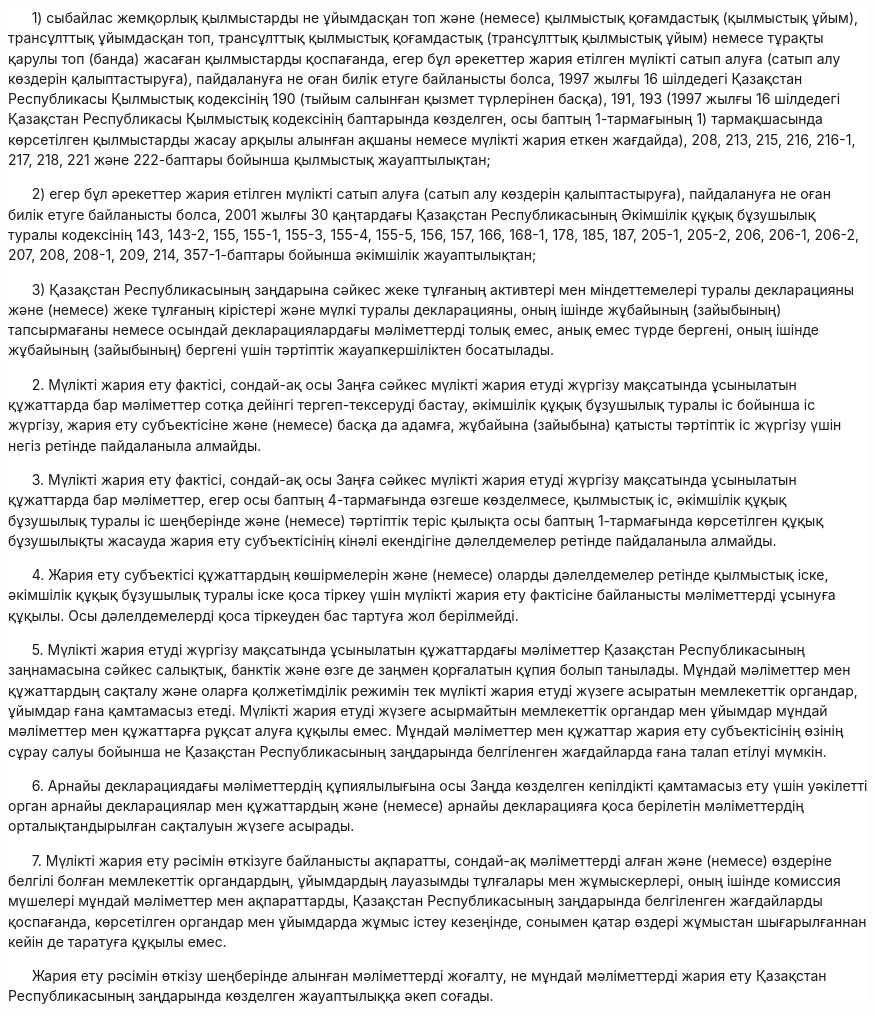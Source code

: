      1) сыбайлас жемқорлық қылмыстарды не ұйымдасқан топ және (немесе) қылмыстық қоғамдастық (қылмыстық ұйым), трансұлттық ұйымдасқан топ, трансұлттық қылмыстық қоғамдастық (трансұлттық қылмыстық ұйым) немесе тұрақты қарулы топ (банда) жасаған қылмыстарды қоспағанда, егер бұл әрекеттер жария етілген мүлікті сатып алуға (сатып алу көздерін қалыптастыруға), пайдалануға не оған билік етуге байланысты болса, 1997 жылғы 16 шілдедегі Қазақстан Республикасы Қылмыстық кодексінің 190 (тыйым салынған қызмет түрлерінен басқа), 191, 193 (1997 жылғы 16 шілдедегі Қазақстан Республикасы Қылмыстық кодексінің баптарында көзделген, осы баптың 1-тармағының 1) тармақшасында көрсетілген қылмыстарды жасау арқылы алынған ақшаны немесе мүлікті жария еткен жағдайда), 208, 213, 215, 216, 216-1, 217, 218, 221 және 222-баптары бойынша қылмыстық жауаптылықтан;

      2) егер бұл әрекеттер жария етілген мүлікті сатып алуға (сатып алу көздерін қалыптастыруға), пайдалануға не оған билік етуге байланысты болса, 2001 жылғы 30 қаңтардағы Қазақстан Республикасының Әкімшілік құқық бұзушылық туралы кодексінің 143, 143-2, 155, 155-1, 155-3, 155-4, 155-5, 156, 157, 166, 168-1, 178, 185, 187, 205-1, 205-2, 206, 206-1, 206-2, 207, 208, 208-1, 209, 214, 357-1-баптары бойынша әкімшілік жауаптылықтан;

      3) Қазақстан Республикасының заңдарына сәйкес жеке тұлғаның активтері мен міндеттемелері туралы декларацияны және (немесе) жеке тұлғаның кірістері және мүлкі туралы декларацияны, оның ішінде жұбайының (зайыбының) тапсырмағаны немесе осындай декларациялардағы мәліметтерді толық емес, анық емес түрде бергені, оның ішінде жұбайының (зайыбының) бергені үшін тәртiптiк жауапкершіліктен босатылады.

      2. Мүлікті жария ету фактісі, сондай-ақ осы Заңға сәйкес мүлікті жария етуді жүргізу мақсатында ұсынылатын құжаттарда бар мәліметтер сотқа дейінгі тергеп-тексеруді бастау, әкімшілік құқық бұзушылық туралы іс бойынша іс жүргізу, жария ету субъектісіне және (немесе) басқа да адамға, жұбайына (зайыбына) қатысты тәртіптік іс жүргізу үшін негіз ретінде пайдаланыла алмайды.

      3. Мүлікті жария ету фактісі, сондай-ақ осы Заңға сәйкес мүлікті жария етуді жүргізу мақсатында ұсынылатын құжаттарда бар мәліметтер, егер осы баптың 4-тармағында өзгеше көзделмесе, қылмыстық іс, әкімшілік құқық бұзушылық туралы іс шеңберінде және (немесе) тәртіптік теріс қылықта осы баптың 1-тармағында көрсетілген құқық бұзушылықты жасауда жария ету субъектісінің кінәлі екендігіне дәлелдемелер ретінде пайдаланыла алмайды.

      4. Жария ету субъектісі құжаттардың көшірмелерін және (немесе) оларды дәлелдемелер ретінде қылмыстық іске, әкімшілік құқық бұзушылық туралы іске қоса тіркеу үшін мүлікті жария ету фактісіне байланысты мәліметтерді ұсынуға құқылы. Осы дәлелдемелерді қоса тіркеуден бас тартуға жол берілмейді.

      5. Мүлікті жария етуді жүргізу мақсатында ұсынылатын құжаттардағы мәліметтер Қазақстан Республикасының заңнамасына сәйкес салықтық, банктік және өзге де заңмен қорғалатын құпия болып танылады. Мұндай мәліметтер мен құжаттардың сақталу және оларға қолжетімділік режимін тек мүлікті жария етуді жүзеге асыратын мемлекеттік органдар, ұйымдар ғана қамтамасыз етеді. Мүлікті жария етуді жүзеге асырмайтын мемлекеттік органдар мен ұйымдар мұндай мәліметтер мен құжаттарға рұқсат алуға құқылы емес. Мұндай мәліметтер мен құжаттар жария ету субъектісінің өзінің сұрау салуы бойынша не Қазақстан Республикасының заңдарында белгіленген жағдайларда ғана талап етілуі мүмкін.

      6. Арнайы декларациядағы мәліметтердің құпиялылығына осы Заңда көзделген кепілдікті қамтамасыз ету үшін уәкілетті орган арнайы декларациялар мен құжаттардың және (немесе) арнайы декларацияға қоса берілетін мәліметтердің орталықтандырылған сақталуын жүзеге асырады.

      7. Мүлікті жария ету рәсімін өткізуге байланысты ақпаратты, сондай-ақ мәліметтерді алған және (немесе) өздеріне белгілі болған мемлекеттік органдардың, ұйымдардың лауазымды тұлғалары мен жұмыскерлері, оның ішінде комиссия мүшелері мұндай мәліметтер мен ақпараттарды, Қазақстан Республикасының заңдарында белгіленген жағдайларды қоспағанда, көрсетілген органдар мен ұйымдарда жұмыс істеу кезеңінде, сонымен қатар өздері жұмыстан шығарылғаннан кейін де таратуға құқылы емес.

      Жария ету рәсімін өткізу шеңберінде алынған мәліметтерді жоғалту, не мұндай мәліметтерді жария ету Қазақстан Республикасының заңдарында көзделген жауаптылыққа әкеп соғады.
